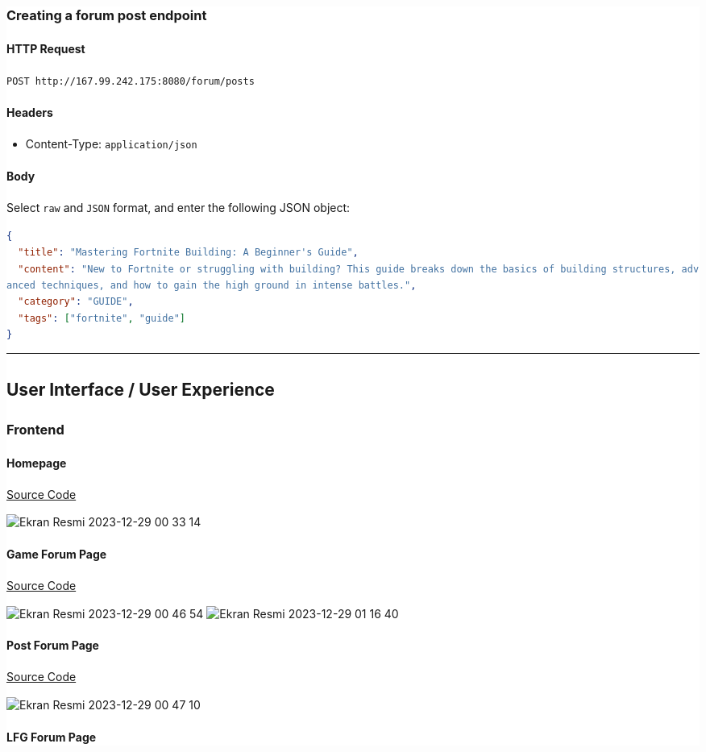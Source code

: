 ### Creating a forum post endpoint

#### HTTP Request
`POST http://167.99.242.175:8080/forum/posts`

#### Headers
- Content-Type: `application/json`

#### Body
Select `raw` and `JSON` format, and enter the following JSON object:

```json
{
  "title": "Mastering Fortnite Building: A Beginner's Guide",
  "content": "New to Fortnite or struggling with building? This guide breaks down the basics of building structures, advanced techniques, and how to gain the high ground in intense battles.",
  "category": "GUIDE",
  "tags": ["fortnite", "guide"]
}
```
______________


## User Interface / User Experience
### Frontend
#### Homepage

[Source Code](https://github.com/bounswe/bounswe2023group6/tree/develop/app/frontend/src/pages/HomePage)

<img width="1440" alt="Ekran Resmi 2023-12-29 00 33 14" src="https://github.com/bounswe/bounswe2023group6/assets/123978913/9d9e719a-e4df-4d1e-b54a-fc35b6f49afc">


#### Game Forum Page

[Source Code](https://github.com/bounswe/bounswe2023group6/tree/develop/app/frontend/src/pages/GameForum)

<img width="1440" alt="Ekran Resmi 2023-12-29 00 46 54" src="https://github.com/bounswe/bounswe2023group6/assets/123978913/0f13ae8a-0f37-472e-99dd-c4a7c29364a4">

<img width="1435" alt="Ekran Resmi 2023-12-29 01 16 40" src="https://github.com/bounswe/bounswe2023group6/assets/123978913/995f8fd4-7b09-406c-97d1-3fc208a08b22">


#### Post Forum Page

[Source Code](https://github.com/bounswe/bounswe2023group6/tree/develop/app/frontend/src/pages/ForumPage)

<img width="1440" alt="Ekran Resmi 2023-12-29 00 47 10" src="https://github.com/bounswe/bounswe2023group6/assets/123978913/6f7b60f1-5e41-442b-986c-99e80f187101">

#### LFG Forum Page
